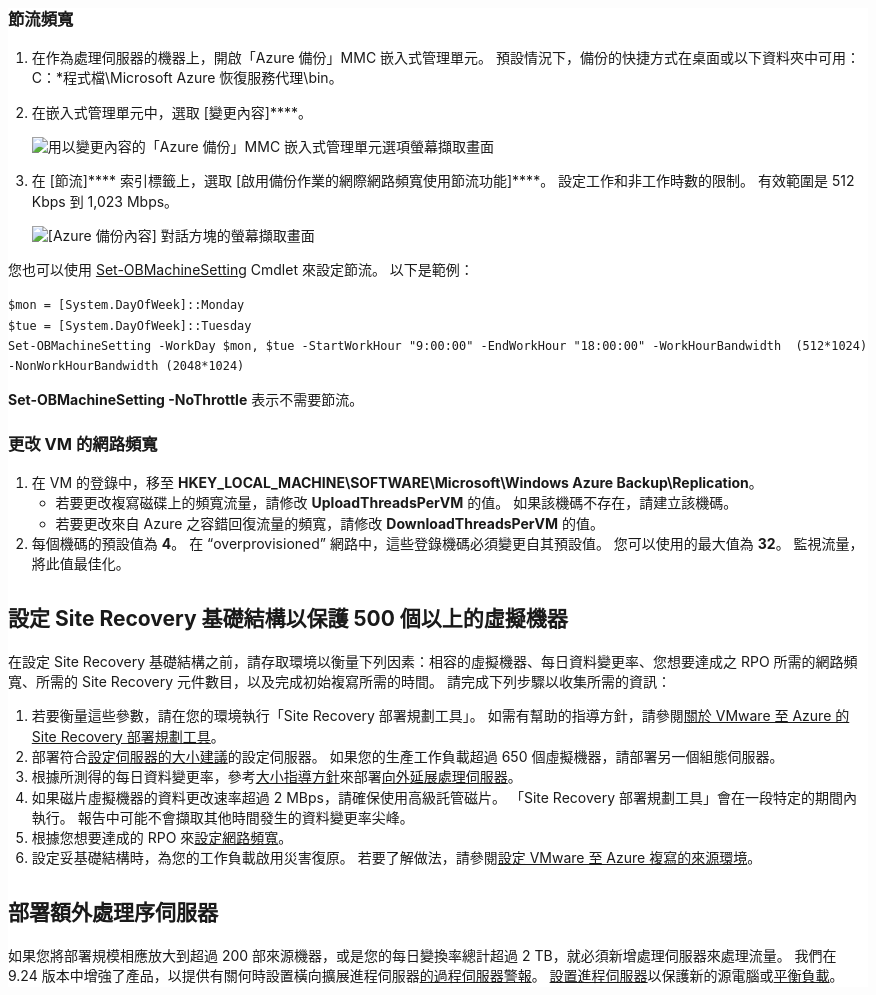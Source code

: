 ### <a name="throttle-bandwidth"></a>節流頻寬

1. 在作為處理伺服器的機器上，開啟「Azure 備份」MMC 嵌入式管理單元。 預設情況下，備份的快捷方式在桌面或以下資料夾中可用：C：*程式檔\Microsoft Azure 恢復服務代理\bin。
2. 在嵌入式管理單元中，選取 [變更內容]****。

    ![用以變更內容的「Azure 備份」MMC 嵌入式管理單元選項螢幕擷取畫面](./media/site-recovery-vmware-to-azure/throttle1.png)
3. 在 [節流]**** 索引標籤上，選取 [啟用備份作業的網際網路頻寬使用節流功能]****。 設定工作和非工作時數的限制。 有效範圍是 512 Kbps 到 1,023 Mbps。

    ![[Azure 備份內容] 對話方塊的螢幕擷取畫面](./media/site-recovery-vmware-to-azure/throttle2.png)

您也可以使用 [Set-OBMachineSetting](https://technet.microsoft.com/library/hh770409.aspx) Cmdlet 來設定節流。 以下是範例：

    $mon = [System.DayOfWeek]::Monday
    $tue = [System.DayOfWeek]::Tuesday
    Set-OBMachineSetting -WorkDay $mon, $tue -StartWorkHour "9:00:00" -EndWorkHour "18:00:00" -WorkHourBandwidth  (512*1024) -NonWorkHourBandwidth (2048*1024)

**Set-OBMachineSetting -NoThrottle** 表示不需要節流。

### <a name="alter-the-network-bandwidth-for-a-vm"></a>更改 VM 的網路頻寬

1. 在 VM 的登錄中，移至 **HKEY_LOCAL_MACHINE\SOFTWARE\Microsoft\Windows Azure Backup\Replication**。
   * 若要更改複寫磁碟上的頻寬流量，請修改 **UploadThreadsPerVM** 的值。 如果該機碼不存在，請建立該機碼。
   * 若要更改來自 Azure 之容錯回復流量的頻寬，請修改 **DownloadThreadsPerVM** 的值。
2. 每個機碼的預設值為 **4**。 在 “overprovisioned” 網路中，這些登錄機碼必須變更自其預設值。 您可以使用的最大值為 **32**。 監視流量，將此值最佳化。

## <a name="set-up-the-site-recovery-infrastructure-to-protect-more-than-500-vms"></a>設定 Site Recovery 基礎結構以保護 500 個以上的虛擬機器

在設定 Site Recovery 基礎結構之前，請存取環境以衡量下列因素：相容的虛擬機器、每日資料變更率、您想要達成之 RPO 所需的網路頻寬、所需的 Site Recovery 元件數目，以及完成初始複寫所需的時間。 請完成下列步驟以收集所需的資訊：

1. 若要衡量這些參數，請在您的環境執行「Site Recovery 部署規劃工具」。 如需有幫助的指導方針，請參閱[關於 VMware 至 Azure 的 Site Recovery 部署規劃工具](site-recovery-deployment-planner.md)。
2. 部署符合[設定伺服器的大小建議](site-recovery-plan-capacity-vmware.md#size-recommendations-for-the-configuration-server-and-inbuilt-process-server)的設定伺服器。 如果您的生產工作負載超過 650 個虛擬機器，請部署另一個組態伺服器。
3. 根據所測得的每日資料變更率，參考[大小指導方針](site-recovery-plan-capacity-vmware.md#size-recommendations-for-the-process-server)來部署[向外延展處理伺服器](vmware-azure-set-up-process-server-scale.md#download-installation-file)。
4. 如果磁片虛擬機器的資料更改速率超過 2 MBps，請確保使用高級託管磁片。 「Site Recovery 部署規劃工具」會在一段特定的期間內執行。 報告中可能不會擷取其他時間發生的資料變更率尖峰。
5. 根據您想要達成的 RPO 來[設定網路頻寬](site-recovery-plan-capacity-vmware.md#control-network-bandwidth)。
6. 設定妥基礎結構時，為您的工作負載啟用災害復原。 若要了解做法，請參閱[設定 VMware 至 Azure 複寫的來源環境](vmware-azure-set-up-source.md)。

## <a name="deploy-additional-process-servers"></a>部署額外處理序伺服器

如果您將部署規模相應放大到超過 200 部來源機器，或是您的每日變換率總計超過 2 TB，就必須新增處理伺服器來處理流量。 我們在 9.24 版本中增強了產品，以提供有關何時設置橫向擴展進程伺服器[的過程伺服器警報](vmware-physical-azure-monitor-process-server.md#process-server-alerts)。 [設置進程伺服器](vmware-azure-set-up-process-server-scale.md)以保護新的源電腦或[平衡負載](vmware-azure-manage-process-server.md#move-vms-to-balance-the-process-server-load)。
